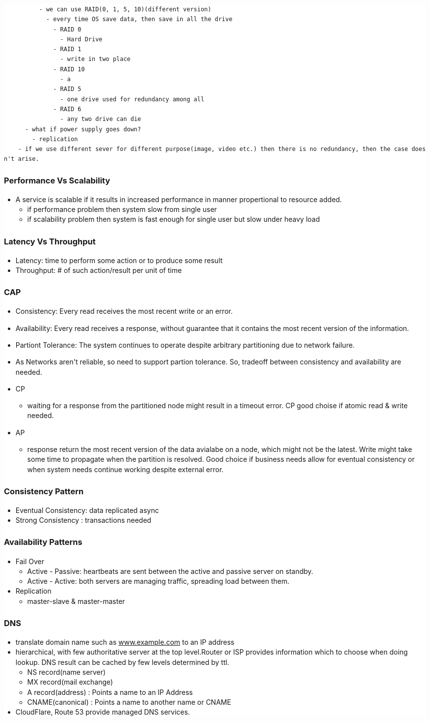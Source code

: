               - we can use RAID(0, 1, 5, 10)(different version)
                - every time OS save data, then save in all the drive
                  - RAID 0 
                    - Hard Drive
                  - RAID 1
                    - write in two place
                  - RAID 10
                    - a
                  - RAID 5
                    - one drive used for redundancy among all
                  - RAID 6
                    - any two drive can die
          - what if power supply goes down?
            - replication
        - if we use different sever for different purpose(image, video etc.) then there is no redundancy, then the case doesn't arise.


### Performance Vs Scalability
 - A service is scalable if it results in increased performance in manner propertional to resource added.
   - if performance problem then system slow from single user
   - if scalability problem then system is fast enough for single user but slow under heavy load
### Latency Vs Throughput
 - Latency: time to perform some action or to produce some result
 - Throughput: # of such action/result per unit of time
### CAP 
 - Consistency: Every read receives the most recent write or an error.
 - Availability: Every read receives a response, without guarantee that it contains the most recent version of the information.
 - Partiont Tolerance:  The system continues to operate despite arbitrary partitioning due to network failure.

 - As Networks aren't reliable, so need to support partion tolerance. So, tradeoff between consistency and availability are needed.

 - CP
   - waiting for a response from the partitioned node might result in a timeout error. CP good choise if atomic read & write needed.
 - AP
   - response return the most recent version of the data avialabe on a node, which might not be the latest. Write might take some time to propagate when the partition is resolved. Good choice if business needs allow for eventual consistency or when system needs continue working despite external error.

### Consistency Pattern
 - Eventual Consistency: data replicated async
 - Strong Consistency : transactions needed
### Availability Patterns
 - Fail Over
   - Active - Passive: heartbeats are sent between the active and passive server on standby.
   - Active - Active: both servers are managing traffic, spreading load between them. 
 - Replication
   - master-slave & master-master
### DNS
 - translate domain name such as www.example.com to an IP address
 - hierarchical, with few authoritative server at the top level.Router or ISP provides information which to choose when doing lookup. DNS result can be cached by few levels determined by ttl.
   - NS record(name server)
   - MX record(mail exchange)
   - A record(address) : Points a name to an IP Address
   - CNAME(canonical) : Points a name to another name or CNAME 
 - CloudFlare, Route 53 provide managed DNS services.